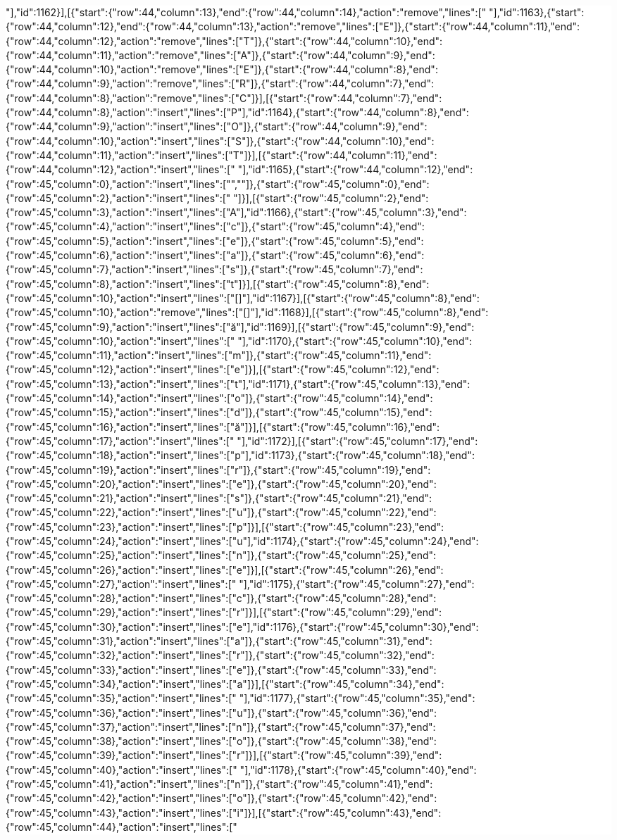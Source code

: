 "],"id":1162}],[{"start":{"row":44,"column":13},"end":{"row":44,"column":14},"action":"remove","lines":[" "],"id":1163},{"start":{"row":44,"column":12},"end":{"row":44,"column":13},"action":"remove","lines":["E"]},{"start":{"row":44,"column":11},"end":{"row":44,"column":12},"action":"remove","lines":["T"]},{"start":{"row":44,"column":10},"end":{"row":44,"column":11},"action":"remove","lines":["A"]},{"start":{"row":44,"column":9},"end":{"row":44,"column":10},"action":"remove","lines":["E"]},{"start":{"row":44,"column":8},"end":{"row":44,"column":9},"action":"remove","lines":["R"]},{"start":{"row":44,"column":7},"end":{"row":44,"column":8},"action":"remove","lines":["C"]}],[{"start":{"row":44,"column":7},"end":{"row":44,"column":8},"action":"insert","lines":["P"],"id":1164},{"start":{"row":44,"column":8},"end":{"row":44,"column":9},"action":"insert","lines":["O"]},{"start":{"row":44,"column":9},"end":{"row":44,"column":10},"action":"insert","lines":["S"]},{"start":{"row":44,"column":10},"end":{"row":44,"column":11},"action":"insert","lines":["T"]}],[{"start":{"row":44,"column":11},"end":{"row":44,"column":12},"action":"insert","lines":[" "],"id":1165},{"start":{"row":44,"column":12},"end":{"row":45,"column":0},"action":"insert","lines":["",""]},{"start":{"row":45,"column":0},"end":{"row":45,"column":2},"action":"insert","lines":["  "]}],[{"start":{"row":45,"column":2},"end":{"row":45,"column":3},"action":"insert","lines":["A"],"id":1166},{"start":{"row":45,"column":3},"end":{"row":45,"column":4},"action":"insert","lines":["c"]},{"start":{"row":45,"column":4},"end":{"row":45,"column":5},"action":"insert","lines":["e"]},{"start":{"row":45,"column":5},"end":{"row":45,"column":6},"action":"insert","lines":["a"]},{"start":{"row":45,"column":6},"end":{"row":45,"column":7},"action":"insert","lines":["s"]},{"start":{"row":45,"column":7},"end":{"row":45,"column":8},"action":"insert","lines":["t"]}],[{"start":{"row":45,"column":8},"end":{"row":45,"column":10},"action":"insert","lines":["[]"],"id":1167}],[{"start":{"row":45,"column":8},"end":{"row":45,"column":10},"action":"remove","lines":["[]"],"id":1168}],[{"start":{"row":45,"column":8},"end":{"row":45,"column":9},"action":"insert","lines":["ă"],"id":1169}],[{"start":{"row":45,"column":9},"end":{"row":45,"column":10},"action":"insert","lines":[" "],"id":1170},{"start":{"row":45,"column":10},"end":{"row":45,"column":11},"action":"insert","lines":["m"]},{"start":{"row":45,"column":11},"end":{"row":45,"column":12},"action":"insert","lines":["e"]}],[{"start":{"row":45,"column":12},"end":{"row":45,"column":13},"action":"insert","lines":["t"],"id":1171},{"start":{"row":45,"column":13},"end":{"row":45,"column":14},"action":"insert","lines":["o"]},{"start":{"row":45,"column":14},"end":{"row":45,"column":15},"action":"insert","lines":["d"]},{"start":{"row":45,"column":15},"end":{"row":45,"column":16},"action":"insert","lines":["ă"]}],[{"start":{"row":45,"column":16},"end":{"row":45,"column":17},"action":"insert","lines":[" "],"id":1172}],[{"start":{"row":45,"column":17},"end":{"row":45,"column":18},"action":"insert","lines":["p"],"id":1173},{"start":{"row":45,"column":18},"end":{"row":45,"column":19},"action":"insert","lines":["r"]},{"start":{"row":45,"column":19},"end":{"row":45,"column":20},"action":"insert","lines":["e"]},{"start":{"row":45,"column":20},"end":{"row":45,"column":21},"action":"insert","lines":["s"]},{"start":{"row":45,"column":21},"end":{"row":45,"column":22},"action":"insert","lines":["u"]},{"start":{"row":45,"column":22},"end":{"row":45,"column":23},"action":"insert","lines":["p"]}],[{"start":{"row":45,"column":23},"end":{"row":45,"column":24},"action":"insert","lines":["u"],"id":1174},{"start":{"row":45,"column":24},"end":{"row":45,"column":25},"action":"insert","lines":["n"]},{"start":{"row":45,"column":25},"end":{"row":45,"column":26},"action":"insert","lines":["e"]}],[{"start":{"row":45,"column":26},"end":{"row":45,"column":27},"action":"insert","lines":[" "],"id":1175},{"start":{"row":45,"column":27},"end":{"row":45,"column":28},"action":"insert","lines":["c"]},{"start":{"row":45,"column":28},"end":{"row":45,"column":29},"action":"insert","lines":["r"]}],[{"start":{"row":45,"column":29},"end":{"row":45,"column":30},"action":"insert","lines":["e"],"id":1176},{"start":{"row":45,"column":30},"end":{"row":45,"column":31},"action":"insert","lines":["a"]},{"start":{"row":45,"column":31},"end":{"row":45,"column":32},"action":"insert","lines":["r"]},{"start":{"row":45,"column":32},"end":{"row":45,"column":33},"action":"insert","lines":["e"]},{"start":{"row":45,"column":33},"end":{"row":45,"column":34},"action":"insert","lines":["a"]}],[{"start":{"row":45,"column":34},"end":{"row":45,"column":35},"action":"insert","lines":[" "],"id":1177},{"start":{"row":45,"column":35},"end":{"row":45,"column":36},"action":"insert","lines":["u"]},{"start":{"row":45,"column":36},"end":{"row":45,"column":37},"action":"insert","lines":["n"]},{"start":{"row":45,"column":37},"end":{"row":45,"column":38},"action":"insert","lines":["o"]},{"start":{"row":45,"column":38},"end":{"row":45,"column":39},"action":"insert","lines":["r"]}],[{"start":{"row":45,"column":39},"end":{"row":45,"column":40},"action":"insert","lines":[" "],"id":1178},{"start":{"row":45,"column":40},"end":{"row":45,"column":41},"action":"insert","lines":["n"]},{"start":{"row":45,"column":41},"end":{"row":45,"column":42},"action":"insert","lines":["o"]},{"start":{"row":45,"column":42},"end":{"row":45,"column":43},"action":"insert","lines":["i"]}],[{"start":{"row":45,"column":43},"end":{"row":45,"column":44},"action":"insert","lines":["